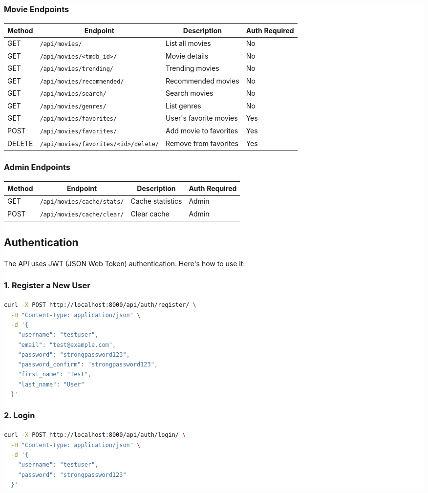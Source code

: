 ### Movie Endpoints
| Method | Endpoint | Description | Auth Required |
|--------|----------|-------------|---------------|
| GET | `/api/movies/` | List all movies | No |
| GET | `/api/movies/<tmdb_id>/` | Movie details | No |
| GET | `/api/movies/trending/` | Trending movies | No |
| GET | `/api/movies/recommended/` | Recommended movies | No |
| GET | `/api/movies/search/` | Search movies | No |
| GET | `/api/movies/genres/` | List genres | No |
| GET | `/api/movies/favorites/` | User's favorite movies | Yes |
| POST | `/api/movies/favorites/` | Add movie to favorites | Yes |
| DELETE | `/api/movies/favorites/<id>/delete/` | Remove from favorites | Yes |

### Admin Endpoints
| Method | Endpoint | Description | Auth Required |
|--------|----------|-------------|---------------|
| GET | `/api/movies/cache/stats/` | Cache statistics | Admin |
| POST | `/api/movies/cache/clear/` | Clear cache | Admin |

## Authentication

The API uses JWT (JSON Web Token) authentication. Here's how to use it:

### 1. Register a New User
```bash
curl -X POST http://localhost:8000/api/auth/register/ \
  -H "Content-Type: application/json" \
  -d '{
    "username": "testuser",
    "email": "test@example.com",
    "password": "strongpassword123",
    "password_confirm": "strongpassword123",
    "first_name": "Test",
    "last_name": "User"
  }'
```

### 2. Login
```bash
curl -X POST http://localhost:8000/api/auth/login/ \
  -H "Content-Type: application/json" \
  -d '{
    "username": "testuser",
    "password": "strongpassword123"
  }'
```
